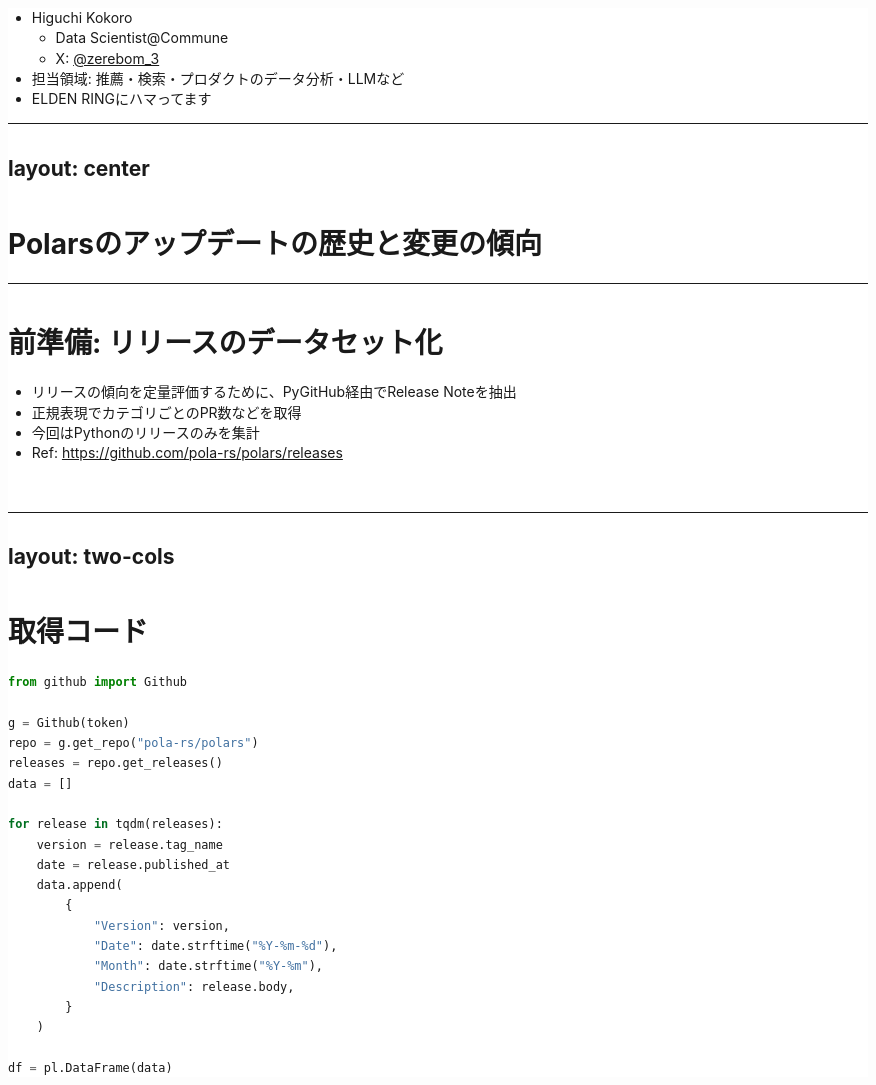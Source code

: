 - Higuchi Kokoro
  - Data Scientist@Commune
  - X: [@zerebom_3](https://x.com/zerebom_3)
- 担当領域: 推薦・検索・プロダクトのデータ分析・LLMなど
- ELDEN RINGにハマってます





---
layout: center
---
# Polarsのアップデートの歴史と変更の傾向


---

# 前準備: リリースのデータセット化

- リリースの傾向を定量評価するために、PyGitHub経由でRelease Noteを抽出
- 正規表現でカテゴリごとのPR数などを取得
- 今回はPythonのリリースのみを集計
- Ref: https://github.com/pola-rs/polars/releases


<img
  src="/release_note_big.png"
  alt=""
  class="m-5 h-70"
/>


---
layout: two-cols
---
# 取得コード

```python
from github import Github

g = Github(token)
repo = g.get_repo("pola-rs/polars")
releases = repo.get_releases()
data = []

for release in tqdm(releases):
    version = release.tag_name
    date = release.published_at
    data.append(
        {
            "Version": version,
            "Date": date.strftime("%Y-%m-%d"),
            "Month": date.strftime("%Y-%m"),
            "Description": release.body,
        }
    )

df = pl.DataFrame(data)

```
